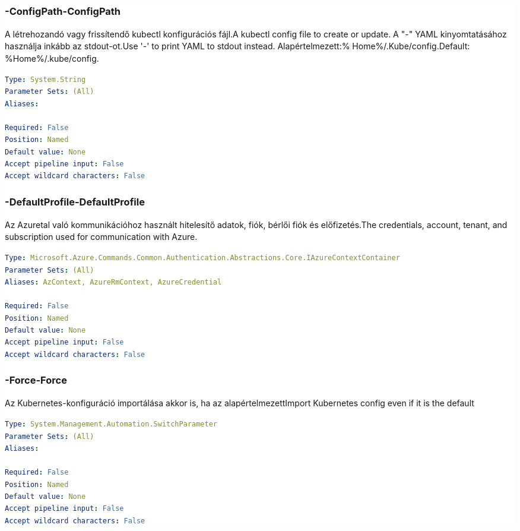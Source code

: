 ### <span data-ttu-id="e3741-115">-ConfigPath</span><span class="sxs-lookup"><span data-stu-id="e3741-115">-ConfigPath</span></span>
<span data-ttu-id="e3741-116">A létrehozandó vagy frissítendő kubectl konfigurációs fájl.</span><span class="sxs-lookup"><span data-stu-id="e3741-116">A kubectl config file to create or update.</span></span>
<span data-ttu-id="e3741-117">A "-" YAML kinyomtatásához használja inkább az stdout-ot.</span><span class="sxs-lookup"><span data-stu-id="e3741-117">Use '-' to print YAML to stdout instead.</span></span>
<span data-ttu-id="e3741-118">Alapértelmezett:% Home%/.Kube/config.</span><span class="sxs-lookup"><span data-stu-id="e3741-118">Default: %Home%/.kube/config.</span></span>

```yaml
Type: System.String
Parameter Sets: (All)
Aliases:

Required: False
Position: Named
Default value: None
Accept pipeline input: False
Accept wildcard characters: False
```

### <span data-ttu-id="e3741-119">-DefaultProfile</span><span class="sxs-lookup"><span data-stu-id="e3741-119">-DefaultProfile</span></span>
<span data-ttu-id="e3741-120">Az Azuretal való kommunikációhoz használt hitelesítő adatok, fiók, bérlői fiók és előfizetés.</span><span class="sxs-lookup"><span data-stu-id="e3741-120">The credentials, account, tenant, and subscription used for communication with Azure.</span></span>

```yaml
Type: Microsoft.Azure.Commands.Common.Authentication.Abstractions.Core.IAzureContextContainer
Parameter Sets: (All)
Aliases: AzContext, AzureRmContext, AzureCredential

Required: False
Position: Named
Default value: None
Accept pipeline input: False
Accept wildcard characters: False
```

### <span data-ttu-id="e3741-121">-Force</span><span class="sxs-lookup"><span data-stu-id="e3741-121">-Force</span></span>
<span data-ttu-id="e3741-122">Az Kubernetes-konfiguráció importálása akkor is, ha az alapértelmezett</span><span class="sxs-lookup"><span data-stu-id="e3741-122">Import Kubernetes config even if it is the default</span></span>

```yaml
Type: System.Management.Automation.SwitchParameter
Parameter Sets: (All)
Aliases:

Required: False
Position: Named
Default value: None
Accept pipeline input: False
Accept wildcard characters: False
```
